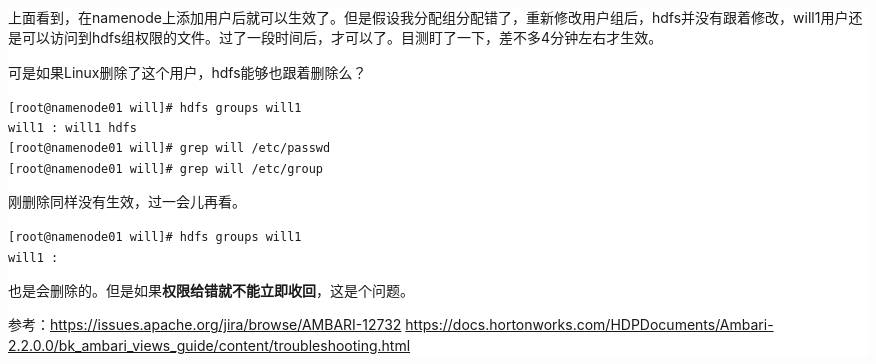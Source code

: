 上面看到，在namenode上添加用户后就可以生效了。但是假设我分配组分配错了，重新修改用户组后，hdfs并没有跟着修改，will1用户还是可以访问到hdfs组权限的文件。过了一段时间后，才可以了。目测盯了一下，差不多4分钟左右才生效。

可是如果Linux删除了这个用户，hdfs能够也跟着删除么？
```
[root@namenode01 will]# hdfs groups will1
will1 : will1 hdfs
[root@namenode01 will]# grep will /etc/passwd
[root@namenode01 will]# grep will /etc/group
```
刚删除同样没有生效，过一会儿再看。
```
[root@namenode01 will]# hdfs groups will1
will1 :
```
也是会删除的。但是如果**权限给错就不能立即收回**，这是个问题。

参考：https://issues.apache.org/jira/browse/AMBARI-12732
https://docs.hortonworks.com/HDPDocuments/Ambari-2.2.0.0/bk_ambari_views_guide/content/troubleshooting.html
